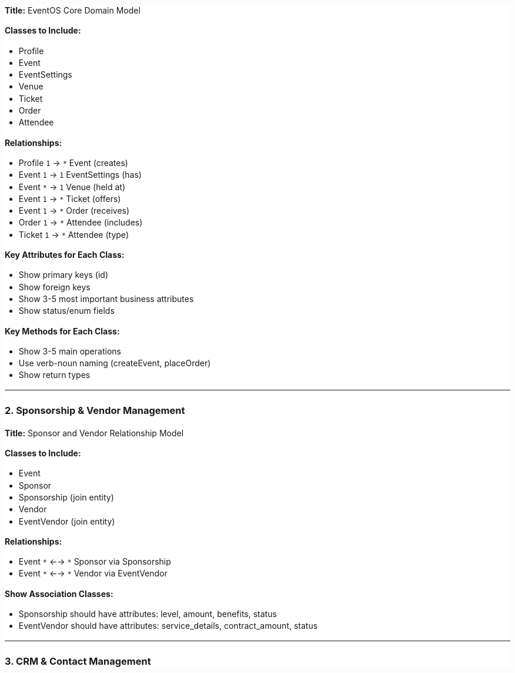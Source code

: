 **Title:** EventOS Core Domain Model

**Classes to Include:**
- Profile
- Event
- EventSettings
- Venue
- Ticket
- Order
- Attendee

**Relationships:**
- Profile `1` → `*` Event (creates)
- Event `1` → `1` EventSettings (has)
- Event `*` → `1` Venue (held at)
- Event `1` → `*` Ticket (offers)
- Event `1` → `*` Order (receives)
- Order `1` → `*` Attendee (includes)
- Ticket `1` → `*` Attendee (type)

**Key Attributes for Each Class:**
- Show primary keys (id)
- Show foreign keys
- Show 3-5 most important business attributes
- Show status/enum fields

**Key Methods for Each Class:**
- Show 3-5 main operations
- Use verb-noun naming (createEvent, placeOrder)
- Show return types

---

### 2. **Sponsorship & Vendor Management**

**Title:** Sponsor and Vendor Relationship Model

**Classes to Include:**
- Event
- Sponsor
- Sponsorship (join entity)
- Vendor
- EventVendor (join entity)

**Relationships:**
- Event `*` ←→ `*` Sponsor via Sponsorship
- Event `*` ←→ `*` Vendor via EventVendor

**Show Association Classes:**
- Sponsorship should have attributes: level, amount, benefits, status
- EventVendor should have attributes: service_details, contract_amount, status

---

### 3. **CRM & Contact Management**
